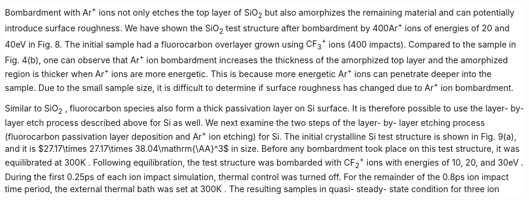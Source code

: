Bombardment with  $\mathrm{Ar^{+}}$  ions not only etches the top layer of  $\mathrm{SiO}_2$  but also amorphizes the remaining material and can potentially introduce surface roughness. We have shown the  $\mathrm{SiO}_2$  test structure after bombardment by  $400\mathrm{Ar^{+}}$  ions of energies of 20 and  $40\mathrm{eV}$  in Fig. 8. The initial sample had a fluorocarbon overlayer grown using  $\mathrm{CF}_3^+$  ions (400 impacts). Compared to the sample in Fig. 4(b), one can observe that  $\mathrm{Ar^{+}}$  ion bombardment increases the thickness of the amorphized top layer and the amorphized region is thicker when  $\mathrm{Ar^{+}}$  ions are more energetic. This is because more energetic  $\mathrm{Ar^{+}}$  ions can penetrate deeper into the sample. Due to the small sample size, it is difficult to determine if surface roughness has changed due to  $\mathrm{Ar^{+}}$  ion bombardment.

Similar to  $\mathrm{SiO}_2$ , fluorocarbon species also form a thick passivation layer on Si surface. It is therefore possible to use the layer- by- layer etch process described above for Si as well. We next examine the two steps of the layer- by- layer etching process (fluorocarbon passivation layer deposition and  $\mathrm{Ar^{+}}$  ion etching) for Si. The initial crystalline Si test structure is shown in Fig. 9(a), and it is  $27.17\times 27.17\times 38.04\mathrm{\AA}^3$  in size. Before any bombardment took place on this test structure, it was equilibrated at  $300\mathrm{K}$ . Following equilibration, the test structure was bombarded with  $\mathrm{CF}_2^+$  ions with energies of 10, 20, and  $30\mathrm{eV}$ . During the first  $0.25\mathrm{ps}$  of each ion impact simulation, thermal control was turned off. For the remainder of the  $0.8\mathrm{ps}$  ion impact time period, the external thermal bath was set at  $300\mathrm{K}$ . The resulting samples in quasi- steady- state condition for three ion
